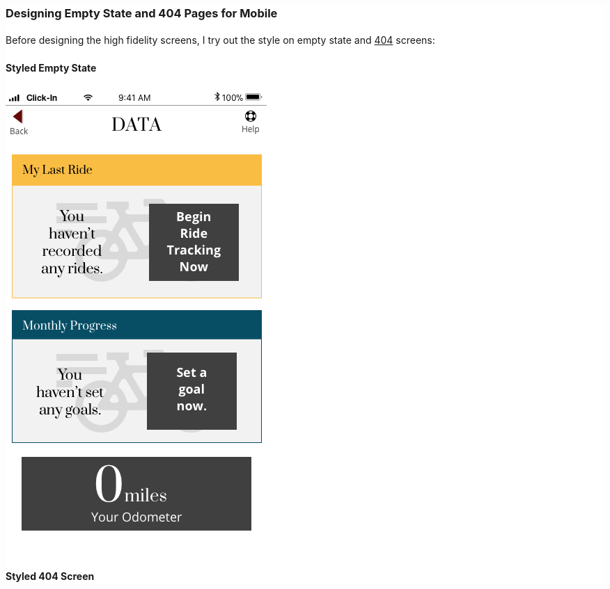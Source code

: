 ### Designing Empty State and 404 Pages for Mobile

Before designing the high fidelity screens, I try out the style on empty state and [404](https://en.wikipedia.org/wiki/HTTP_404) screens:

#### Styled Empty State

![img](2017-12-28-wellness.assets/1*_i7P8LavVOx6J_CN7ybTDg.png)

#### Styled 404 Screen
